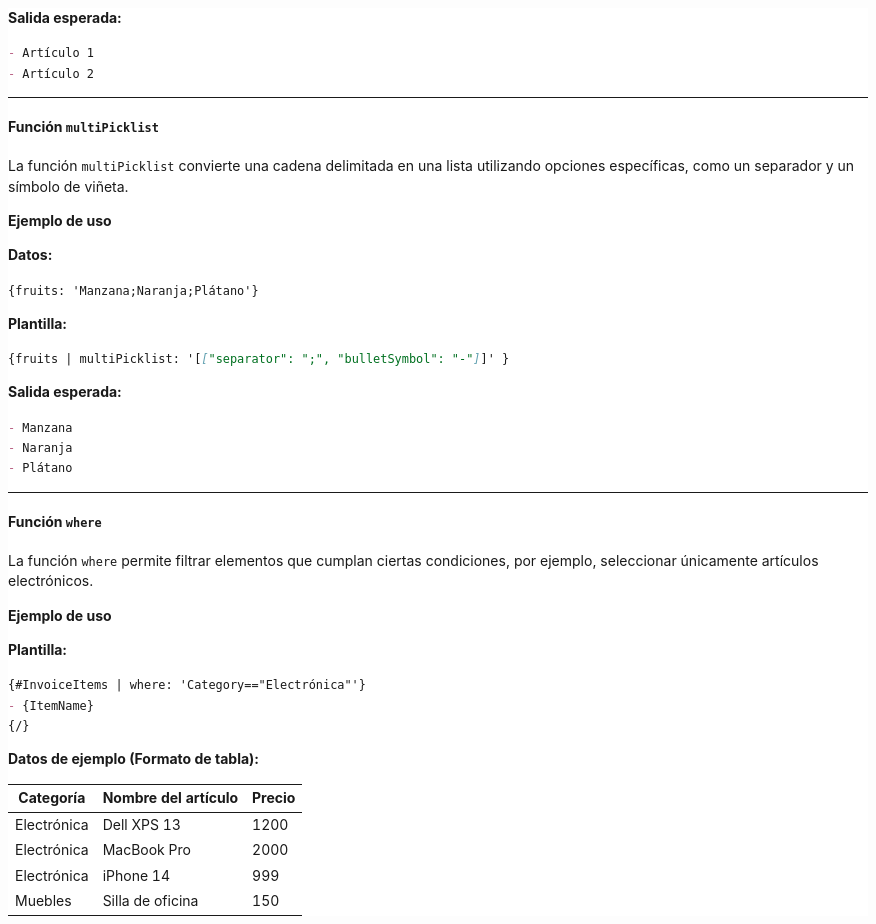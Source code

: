 **Salida esperada:**  
```markdown
- Artículo 1  
- Artículo 2  
```

---

#### **Función `multiPicklist`**

La función `multiPicklist` convierte una cadena delimitada en una lista utilizando opciones específicas, como un separador y un símbolo de viñeta.

**Ejemplo de uso**

**Datos:**  
```markdown
{fruits: 'Manzana;Naranja;Plátano'}
```

**Plantilla:**  
```markdown
{fruits | multiPicklist: '[["separator": ";", "bulletSymbol": "-"]]' }
```

**Salida esperada:**  
```markdown
- Manzana  
- Naranja  
- Plátano  
```

---

#### **Función `where`**

La función `where` permite filtrar elementos que cumplan ciertas condiciones, por ejemplo, seleccionar únicamente artículos electrónicos.

**Ejemplo de uso**

**Plantilla:**  
```markdown
{#InvoiceItems | where: 'Category=="Electrónica"'}  
- {ItemName}  
{/}
```

**Datos de ejemplo (Formato de tabla):**

| Categoría    | Nombre del artículo | Precio |
|--------------|---------------------|--------|
| Electrónica  | Dell XPS 13         | 1200   |
| Electrónica  | MacBook Pro         | 2000   |
| Electrónica  | iPhone 14           | 999    |
| Muebles      | Silla de oficina    | 150    |
